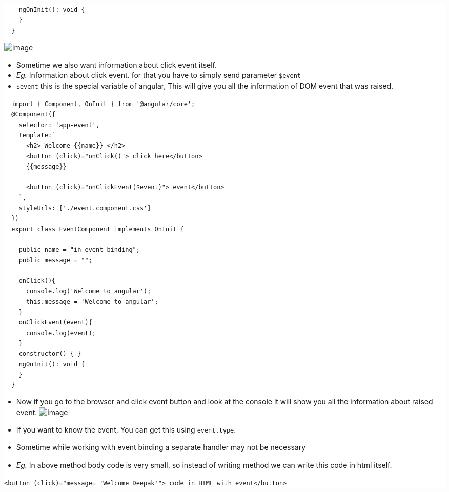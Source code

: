 ```
    ngOnInit(): void {
    }
  }

```

![image](https://user-images.githubusercontent.com/35020560/91062316-2ae76e80-e64a-11ea-92c2-250c72eb206d.png)

- Sometime we also want information about click event itself.
- *Eg.* Information about click event. for that you have to simply send parameter `$event`
- `$event` this is the special variable of angular, This will give you all the information of DOM event that was raised.
```
  import { Component, OnInit } from '@angular/core';
  @Component({
    selector: 'app-event',
    template:`
      <h2> Welcome {{name}} </h2>
      <button (click)="onClick()"> click here</button>
      {{message}}

      <button (click)="onClickEvent($event)"> event</button>
    `,
    styleUrls: ['./event.component.css']
  })
  export class EventComponent implements OnInit {

    public name = "in event binding";
    public message = "";
    
    onClick(){
      console.log('Welcome to angular');
      this.message = 'Welcome to angular';
    }
    onClickEvent(event){
      console.log(event);
    }
    constructor() { }
    ngOnInit(): void {
    }
  }

```
- Now if you go to the browser and click event button and look at the console it will show you all the information about raised event.
![image](https://user-images.githubusercontent.com/35020560/91063397-9251ee00-e64b-11ea-82e3-410fe721b65e.png)

- If you want to know the event, You can get this using `event.type`.
- Sometime while working with event binding a separate handler may not be necessary
- *Eg.* In above method body code is very small, so instead of writing method we can write this code in html itself.
```
<button (click)="message= 'Welcome Deepak'"> code in HTML with event</button>
```
